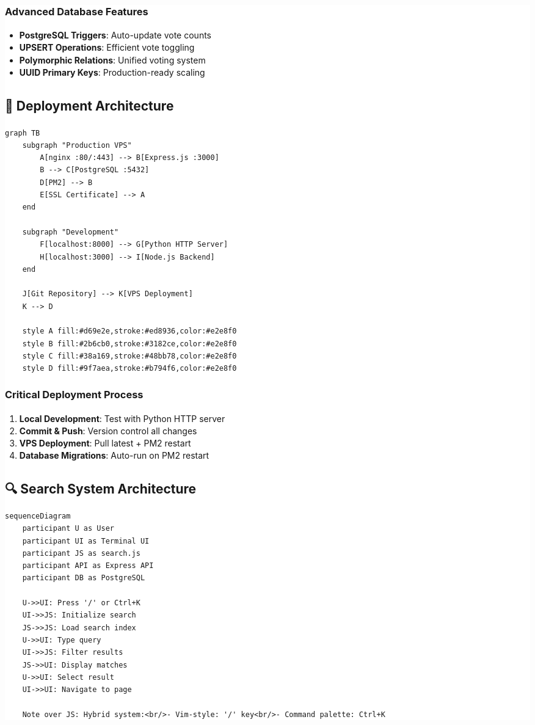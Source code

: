 ### **Advanced Database Features**
- **PostgreSQL Triggers**: Auto-update vote counts
- **UPSERT Operations**: Efficient vote toggling
- **Polymorphic Relations**: Unified voting system
- **UUID Primary Keys**: Production-ready scaling

## 🚀 Deployment Architecture

```mermaid
graph TB
    subgraph "Production VPS"
        A[nginx :80/:443] --> B[Express.js :3000]
        B --> C[PostgreSQL :5432]
        D[PM2] --> B
        E[SSL Certificate] --> A
    end
    
    subgraph "Development"
        F[localhost:8000] --> G[Python HTTP Server]
        H[localhost:3000] --> I[Node.js Backend]
    end
    
    J[Git Repository] --> K[VPS Deployment]
    K --> D
    
    style A fill:#d69e2e,stroke:#ed8936,color:#e2e8f0
    style B fill:#2b6cb0,stroke:#3182ce,color:#e2e8f0
    style C fill:#38a169,stroke:#48bb78,color:#e2e8f0
    style D fill:#9f7aea,stroke:#b794f6,color:#e2e8f0
```

### **Critical Deployment Process**
1. **Local Development**: Test with Python HTTP server
2. **Commit & Push**: Version control all changes
3. **VPS Deployment**: Pull latest + PM2 restart
4. **Database Migrations**: Auto-run on PM2 restart

## 🔍 Search System Architecture

```mermaid
sequenceDiagram
    participant U as User
    participant UI as Terminal UI
    participant JS as search.js
    participant API as Express API
    participant DB as PostgreSQL
    
    U->>UI: Press '/' or Ctrl+K
    UI->>JS: Initialize search
    JS->>JS: Load search index
    U->>UI: Type query
    UI->>JS: Filter results
    JS->>UI: Display matches
    U->>UI: Select result
    UI->>UI: Navigate to page
    
    Note over JS: Hybrid system:<br/>- Vim-style: '/' key<br/>- Command palette: Ctrl+K
```
